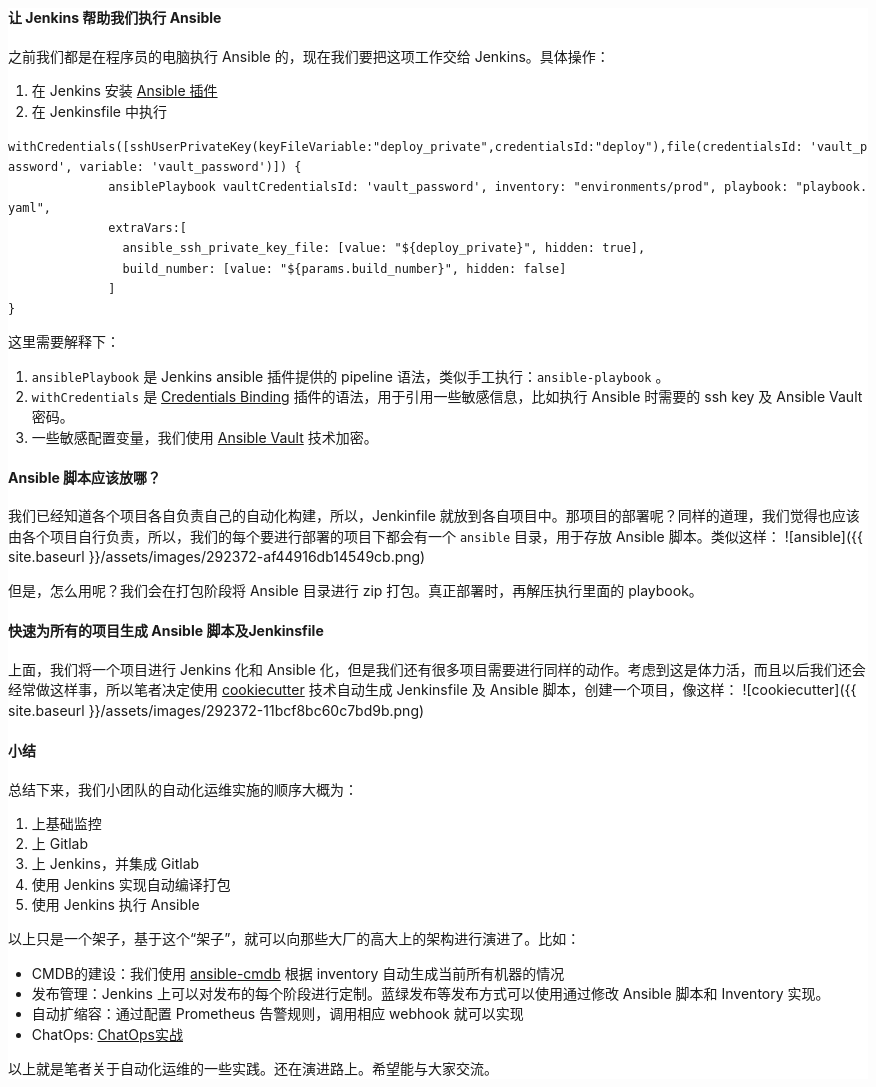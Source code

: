#### 让 Jenkins 帮助我们执行 Ansible
之前我们都是在程序员的电脑执行 Ansible 的，现在我们要把这项工作交给 Jenkins。具体操作：
1. 在 Jenkins 安装 [Ansible 插件](https://wiki.jenkins.io/display/JENKINS/Ansible+Plugin)
2. 在 Jenkinsfile 中执行
  ```
withCredentials([sshUserPrivateKey(keyFileVariable:"deploy_private",credentialsId:"deploy"),file(credentialsId: 'vault_password', variable: 'vault_password')]) {
                ansiblePlaybook vaultCredentialsId: 'vault_password', inventory: "environments/prod", playbook: "playbook.yaml",
                extraVars:[
                  ansible_ssh_private_key_file: [value: "${deploy_private}", hidden: true],
                  build_number: [value: "${params.build_number}", hidden: false]
                ]
}
  ```
这里需要解释下：
1. `ansiblePlaybook` 是 Jenkins ansible 插件提供的 pipeline 语法，类似手工执行：`ansible-playbook` 。
2. `withCredentials` 是 [Credentials Binding](https://jenkins.io/doc/pipeline/steps/credentials-binding/) 插件的语法，用于引用一些敏感信息，比如执行 Ansible 时需要的 ssh key 及 Ansible Vault 密码。
3. 一些敏感配置变量，我们使用 [Ansible Vault](http://docs.ansible.com/ansible/2.5/user_guide/vault.html) 技术加密。

#### Ansible 脚本应该放哪？
我们已经知道各个项目各自负责自己的自动化构建，所以，Jenkinfile 就放到各自项目中。那项目的部署呢？同样的道理，我们觉得也应该由各个项目自行负责，所以，我们的每个要进行部署的项目下都会有一个 `ansible` 目录，用于存放 Ansible 脚本。类似这样：
![ansible]({{ site.baseurl }}/assets/images/292372-af44916db14549cb.png)

但是，怎么用呢？我们会在打包阶段将 Ansible 目录进行 zip 打包。真正部署时，再解压执行里面的 playbook。


#### 快速为所有的项目生成 Ansible 脚本及Jenkinsfile
上面，我们将一个项目进行 Jenkins 化和 Ansible 化，但是我们还有很多项目需要进行同样的动作。考虑到这是体力活，而且以后我们还会经常做这样事，所以笔者决定使用 [cookiecutter](https://github.com/audreyr/cookiecutter) 技术自动生成 Jenkinsfile 及 Ansible 脚本，创建一个项目，像这样：
![cookiecutter]({{ site.baseurl }}/assets/images/292372-11bcf8bc60c7bd9b.png)



#### 小结

总结下来，我们小团队的自动化运维实施的顺序大概为：

1. 上基础监控
2. 上 Gitlab
3. 上 Jenkins，并集成 Gitlab
4. 使用 Jenkins 实现自动编译打包
5. 使用 Jenkins 执行 Ansible

以上只是一个架子，基于这个“架子”，就可以向那些大厂的高大上的架构进行演进了。比如：

* CMDB的建设：我们使用 [ansible-cmdb](https://github.com/fboender/ansible-cmdb) 根据 inventory 自动生成当前所有机器的情况
* 发布管理：Jenkins 上可以对发布的每个阶段进行定制。蓝绿发布等发布方式可以使用通过修改 Ansible 脚本和 Inventory 实现。
* 自动扩缩容：通过配置 Prometheus 告警规则，调用相应 webhook 就可以实现
* ChatOps: [ChatOps实战](https://showme.codes/2017-10-08/chatops-in-action/)

以上就是笔者关于自动化运维的一些实践。还在演进路上。希望能与大家交流。
